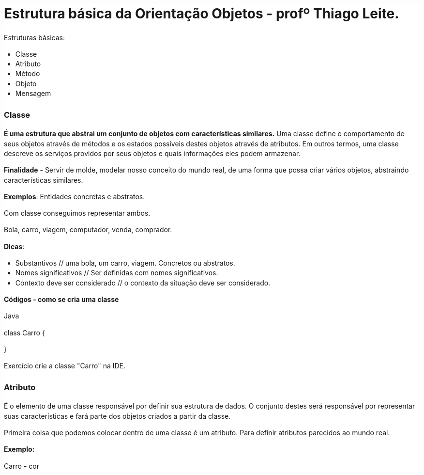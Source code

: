 # Estrutura básica da Orientação Objetos - profº Thiago Leite.

Estruturas básicas:

- Classe
- Atributo
- Método
- Objeto
- Mensagem



### Classe

**É uma estrutura que abstrai um conjunto de objetos com características similares.** Uma classe define o comportamento de seus objetos através de métodos e os estados possíveis destes objetos através de atributos. Em outros termos, uma classe descreve os serviços providos por seus objetos e quais informações eles podem armazenar.

**Finalidade** - Servir de molde, modelar nosso conceito do mundo real, de uma forma que possa criar vários objetos, abstraindo características similares.

**Exemplos**: Entidades concretas e abstratos.

Com classe conseguimos representar ambos.

Bola, carro, viagem, computador, venda, comprador.

**Dicas**: 

- Substantivos // uma bola, um carro, viagem. Concretos ou abstratos.
- Nomes significativos // Ser definidas com nomes significativos.
- Contexto deve ser considerado // o contexto da situação deve ser considerado. 

**Códigos -  como se cria uma classe**

Java

class Carro {

}

Exercício crie a classe "Carro" na IDE.



### Atributo

É o elemento de uma classe responsável por definir sua estrutura de dados. O conjunto destes será responsável por representar suas características e fará parte dos objetos criados a partir da classe.

Primeira coisa que podemos colocar dentro de uma classe é um atributo. Para definir atributos parecidos ao mundo real.

**Exemplo:**

Carro - cor
